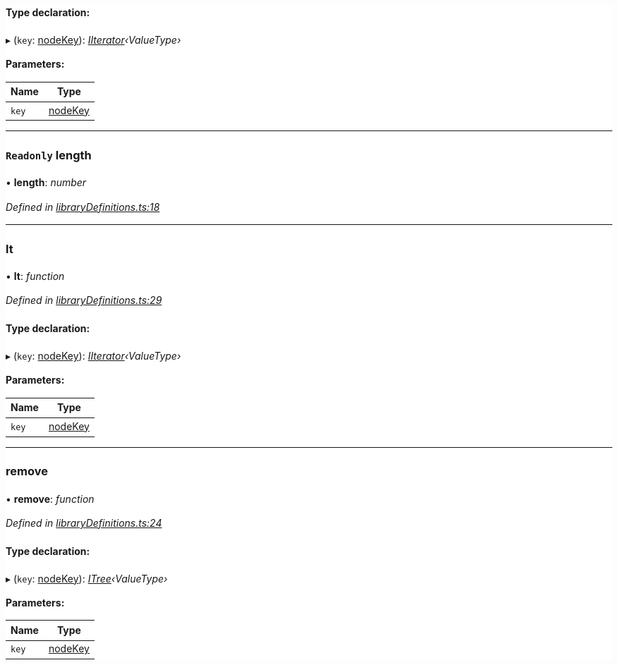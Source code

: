 #### Type declaration:

▸ (`key`: [nodeKey](../modules/_librarydefinitions_.md#nodekey)): *[IIterator](_librarydefinitions_.iiterator.md)‹ValueType›*

**Parameters:**

Name | Type |
------ | ------ |
`key` | [nodeKey](../modules/_librarydefinitions_.md#nodekey) |

___

### `Readonly` length

• **length**: *number*

*Defined in [libraryDefinitions.ts:18](https://github.com/Kirill486/functional-red-black-tree/blob/e575cd5/libraryDefinitions.ts#L18)*

___

###  lt

• **lt**: *function*

*Defined in [libraryDefinitions.ts:29](https://github.com/Kirill486/functional-red-black-tree/blob/e575cd5/libraryDefinitions.ts#L29)*

#### Type declaration:

▸ (`key`: [nodeKey](../modules/_librarydefinitions_.md#nodekey)): *[IIterator](_librarydefinitions_.iiterator.md)‹ValueType›*

**Parameters:**

Name | Type |
------ | ------ |
`key` | [nodeKey](../modules/_librarydefinitions_.md#nodekey) |

___

###  remove

• **remove**: *function*

*Defined in [libraryDefinitions.ts:24](https://github.com/Kirill486/functional-red-black-tree/blob/e575cd5/libraryDefinitions.ts#L24)*

#### Type declaration:

▸ (`key`: [nodeKey](../modules/_librarydefinitions_.md#nodekey)): *[ITree](_librarydefinitions_.itree.md)‹ValueType›*

**Parameters:**

Name | Type |
------ | ------ |
`key` | [nodeKey](../modules/_librarydefinitions_.md#nodekey) |
